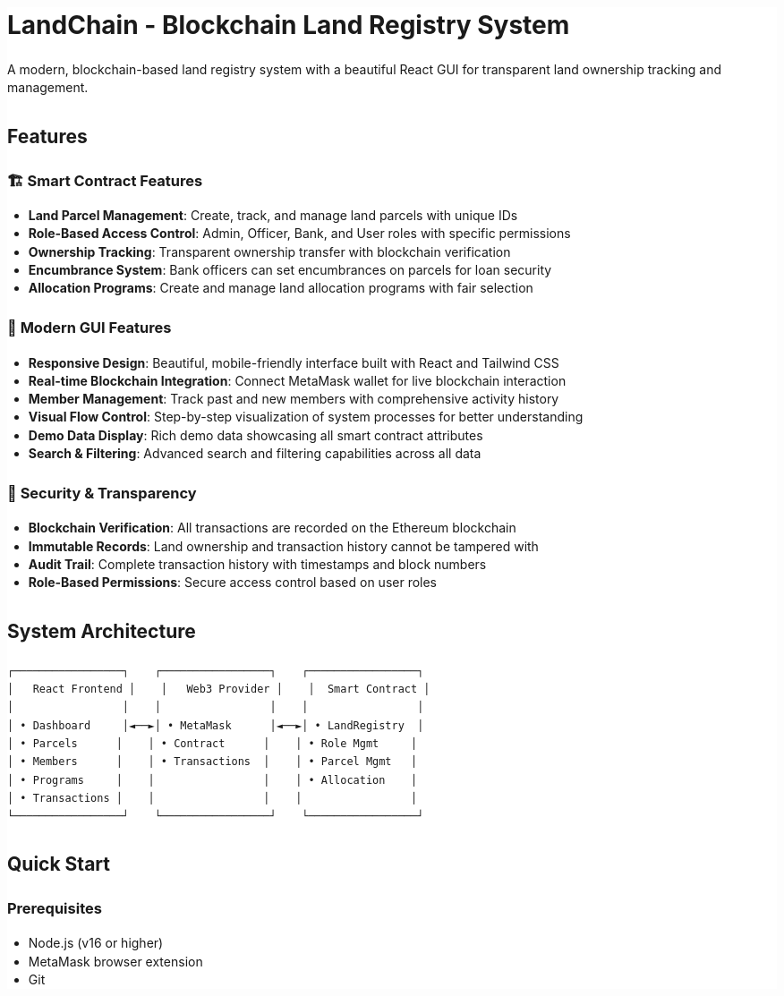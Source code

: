 # LandChain - Blockchain Land Registry System

A modern, blockchain-based land registry system with a beautiful React GUI for transparent land ownership tracking and management.

## Features

### 🏗️ **Smart Contract Features**
- **Land Parcel Management**: Create, track, and manage land parcels with unique IDs
- **Role-Based Access Control**: Admin, Officer, Bank, and User roles with specific permissions
- **Ownership Tracking**: Transparent ownership transfer with blockchain verification
- **Encumbrance System**: Bank officers can set encumbrances on parcels for loan security
- **Allocation Programs**: Create and manage land allocation programs with fair selection

### 🎨 **Modern GUI Features**
- **Responsive Design**: Beautiful, mobile-friendly interface built with React and Tailwind CSS
- **Real-time Blockchain Integration**: Connect MetaMask wallet for live blockchain interaction
- **Member Management**: Track past and new members with comprehensive activity history
- **Visual Flow Control**: Step-by-step visualization of system processes for better understanding
- **Demo Data Display**: Rich demo data showcasing all smart contract attributes
- **Search & Filtering**: Advanced search and filtering capabilities across all data

### 🔐 **Security & Transparency**
- **Blockchain Verification**: All transactions are recorded on the Ethereum blockchain
- **Immutable Records**: Land ownership and transaction history cannot be tampered with
- **Audit Trail**: Complete transaction history with timestamps and block numbers
- **Role-Based Permissions**: Secure access control based on user roles

## System Architecture

```
┌─────────────────┐    ┌─────────────────┐    ┌─────────────────┐
│   React Frontend │    │   Web3 Provider │    │  Smart Contract │
│                 │    │                 │    │                 │
│ • Dashboard     │◄──►│ • MetaMask      │◄──►│ • LandRegistry  │
│ • Parcels      │    │ • Contract      │    │ • Role Mgmt     │
│ • Members      │    │ • Transactions  │    │ • Parcel Mgmt   │
│ • Programs     │    │                 │    │ • Allocation    │
│ • Transactions │    │                 │    │                 │
└─────────────────┘    └─────────────────┘    └─────────────────┘
```

## Quick Start

### Prerequisites
- Node.js (v16 or higher)
- MetaMask browser extension
- Git
